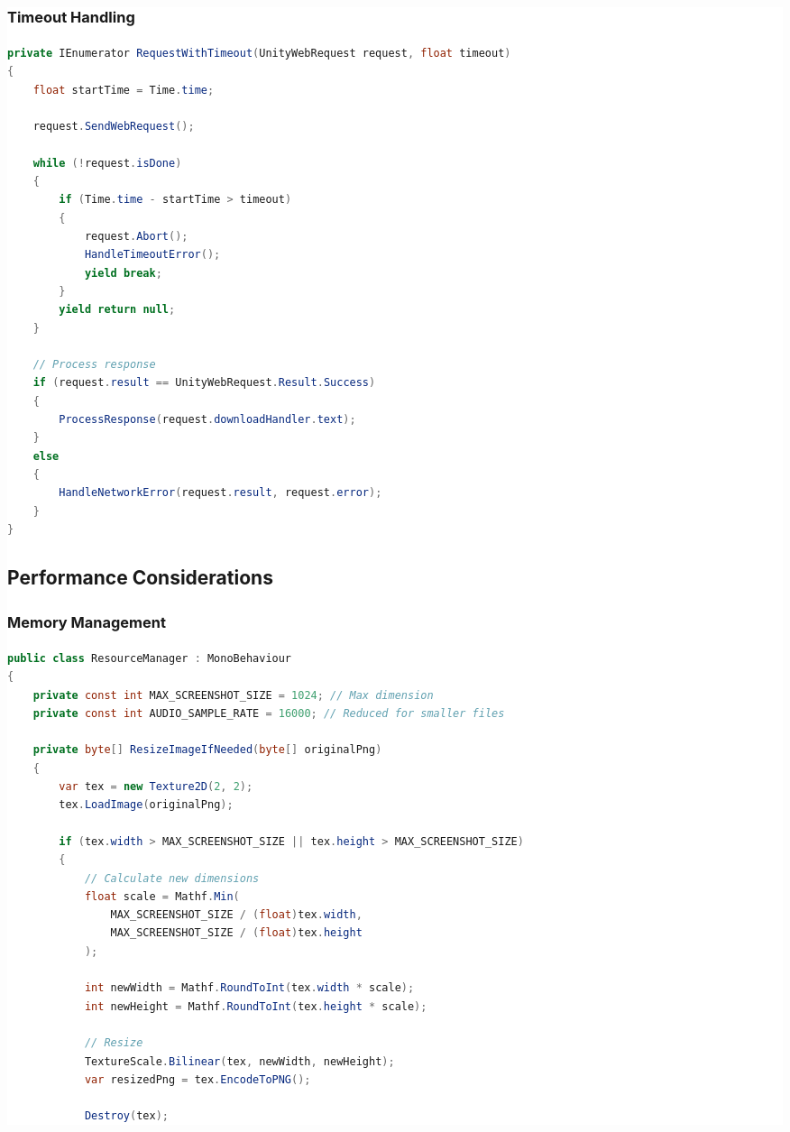 ### Timeout Handling

```csharp
private IEnumerator RequestWithTimeout(UnityWebRequest request, float timeout)
{
    float startTime = Time.time;
    
    request.SendWebRequest();
    
    while (!request.isDone)
    {
        if (Time.time - startTime > timeout)
        {
            request.Abort();
            HandleTimeoutError();
            yield break;
        }
        yield return null;
    }
    
    // Process response
    if (request.result == UnityWebRequest.Result.Success)
    {
        ProcessResponse(request.downloadHandler.text);
    }
    else
    {
        HandleNetworkError(request.result, request.error);
    }
}
```

## Performance Considerations

### Memory Management

```csharp
public class ResourceManager : MonoBehaviour
{
    private const int MAX_SCREENSHOT_SIZE = 1024; // Max dimension
    private const int AUDIO_SAMPLE_RATE = 16000; // Reduced for smaller files
    
    private byte[] ResizeImageIfNeeded(byte[] originalPng)
    {
        var tex = new Texture2D(2, 2);
        tex.LoadImage(originalPng);
        
        if (tex.width > MAX_SCREENSHOT_SIZE || tex.height > MAX_SCREENSHOT_SIZE)
        {
            // Calculate new dimensions
            float scale = Mathf.Min(
                MAX_SCREENSHOT_SIZE / (float)tex.width,
                MAX_SCREENSHOT_SIZE / (float)tex.height
            );
            
            int newWidth = Mathf.RoundToInt(tex.width * scale);
            int newHeight = Mathf.RoundToInt(tex.height * scale);
            
            // Resize
            TextureScale.Bilinear(tex, newWidth, newHeight);
            var resizedPng = tex.EncodeToPNG();
            
            Destroy(tex);
```